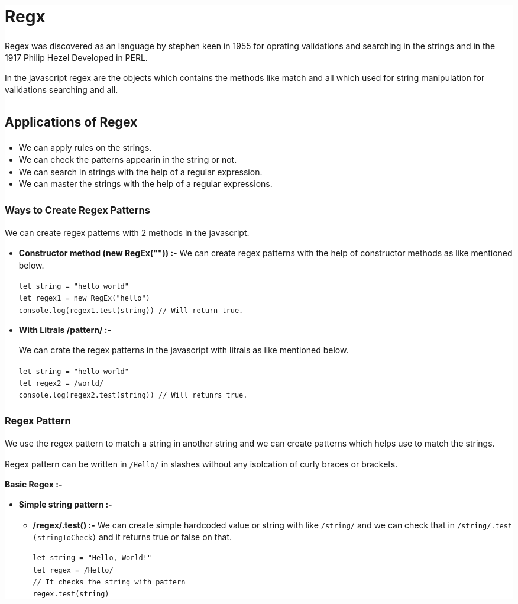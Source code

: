 # Regx

Regex was discovered as an language by stephen keen in 1955 for oprating validations and searching in the strings and in the 1917 Philip Hezel Developed in PERL.

In the javascript regex are the objects which contains the methods like match and all which used for string manipulation for validations searching and all.

## Applications of Regex

- We can apply rules on the strings.
- We can check the patterns appearin in the string or not.
- We can search in strings with the help of a regular expression.
- We can master the strings with the help of a regular expressions.

### Ways to Create Regex Patterns
We can create regex patterns with 2 methods in the javascript.

- **Constructor method (new RegEx("")) :-**
    We can create regex patterns with the help of constructor methods as like mentioned below.

    ```
    let string = "hello world"
    let regex1 = new RegEx("hello")
    console.log(regex1.test(string)) // Will return true.
    ```
- **With Litrals /pattern/ :-**

    We can crate the regex patterns in the javascript with litrals as like mentioned below.
    ```
    let string = "hello world"
    let regex2 = /world/
    console.log(regex2.test(string)) // Will retunrs true.
    ```

### Regex Pattern
We use the regex pattern to match a string in another string and we can create patterns which helps use to match the strings.

Regex pattern can be written in `/Hello/` in slashes without any isolcation of curly braces or brackets.

**Basic Regex :-**

- **Simple string pattern :-** 
    - **/regex/.test() :-**
        We can create simple hardcoded value or string with like `/string/` and we can check that in `/string/.test(stringToCheck)` and it returns true or false on that.

        ```
        let string = "Hello, World!"
        let regex = /Hello/
        // It checks the string with pattern
        regex.test(string)
        ```
